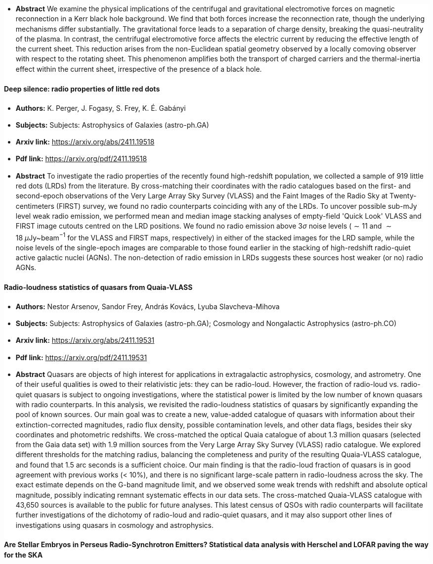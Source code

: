  - **Abstract**
 We examine the physical implications of the centrifugal and gravitational electromotive forces on magnetic reconnection in a Kerr black hole background. We find that both forces increase the reconnection rate, though the underlying mechanisms differ substantially. The gravitational force leads to a separation of charge density, breaking the quasi-neutrality of the plasma. In contrast, the centrifugal electromotive force affects the electric current by reducing the effective length of the current sheet. This reduction arises from the non-Euclidean spatial geometry observed by a locally comoving observer with respect to the rotating sheet. This phenomenon amplifies both the transport of charged carriers and the thermal-inertia effect within the current sheet, irrespective of the presence of a black hole.
#### Deep silence: radio properties of little red dots
 - **Authors:** K. Perger, J. Fogasy, S. Frey, K. É. Gabányi
 - **Subjects:** Subjects:
Astrophysics of Galaxies (astro-ph.GA)
 - **Arxiv link:** https://arxiv.org/abs/2411.19518

 - **Pdf link:** https://arxiv.org/pdf/2411.19518

 - **Abstract**
 To investigate the radio properties of the recently found high-redshift population, we collected a sample of $919$ little red dots (LRDs) from the literature. By cross-matching their coordinates with the radio catalogues based on the first- and second-epoch observations of the Very Large Array Sky Survey (VLASS) and the Faint Images of the Radio Sky at Twenty-centimeters (FIRST) survey, we found no radio counterparts coinciding with any of the LRDs. To uncover possible sub-mJy level weak radio emission, we performed mean and median image stacking analyses of empty-field 'Quick Look' VLASS and FIRST image cutouts centred on the LRD positions. We found no radio emission above $3\sigma$ noise levels ($\sim11$ and $\sim18~\mu$Jy~beam$^{-1}$ for the VLASS and FIRST maps, respectively) in either of the stacked images for the LRD sample, while the noise levels of the single-epoch images are comparable to those found earlier in the stacking of high-redshift radio-quiet active galactic nuclei (AGNs). The non-detection of radio emission in LRDs suggests these sources host weaker (or no) radio AGNs.
#### Radio-loudness statistics of quasars from Quaia-VLASS
 - **Authors:** Nestor Arsenov, Sandor Frey, András Kovács, Lyuba Slavcheva-Mihova
 - **Subjects:** Subjects:
Astrophysics of Galaxies (astro-ph.GA); Cosmology and Nongalactic Astrophysics (astro-ph.CO)
 - **Arxiv link:** https://arxiv.org/abs/2411.19531

 - **Pdf link:** https://arxiv.org/pdf/2411.19531

 - **Abstract**
 Quasars are objects of high interest for applications in extragalactic astrophysics, cosmology, and astrometry. One of their useful qualities is owed to their relativistic jets: they can be radio-loud. However, the fraction of radio-loud vs. radio-quiet quasars is subject to ongoing investigations, where the statistical power is limited by the low number of known quasars with radio counterparts. In this analysis, we revisited the radio-loudness statistics of quasars by significantly expanding the pool of known sources. Our main goal was to create a new, value-added catalogue of quasars with information about their extinction-corrected magnitudes, radio flux density, possible contamination levels, and other data flags, besides their sky coordinates and photometric redshifts. We cross-matched the optical Quaia catalogue of about 1.3 million quasars (selected from the Gaia data set) with 1.9 million sources from the Very Large Array Sky Survey (VLASS) radio catalogue. We explored different thresholds for the matching radius, balancing the completeness and purity of the resulting Quaia-VLASS catalogue, and found that 1.5 arc seconds is a sufficient choice. Our main finding is that the radio-loud fraction of quasars is in good agreement with previous works (< 10%), and there is no significant large-scale pattern in radio-loudness across the sky. The exact estimate depends on the G-band magnitude limit, and we observed some weak trends with redshift and absolute optical magnitude, possibly indicating remnant systematic effects in our data sets. The cross-matched Quaia-VLASS catalogue with 43,650 sources is available to the public for future analyses. This latest census of QSOs with radio counterparts will facilitate further investigations of the dichotomy of radio-loud and radio-quiet quasars, and it may also support other lines of investigations using quasars in cosmology and astrophysics.
#### Are Stellar Embryos in Perseus Radio-Synchrotron Emitters? Statistical data analysis with Herschel and LOFAR paving the way for the SKA